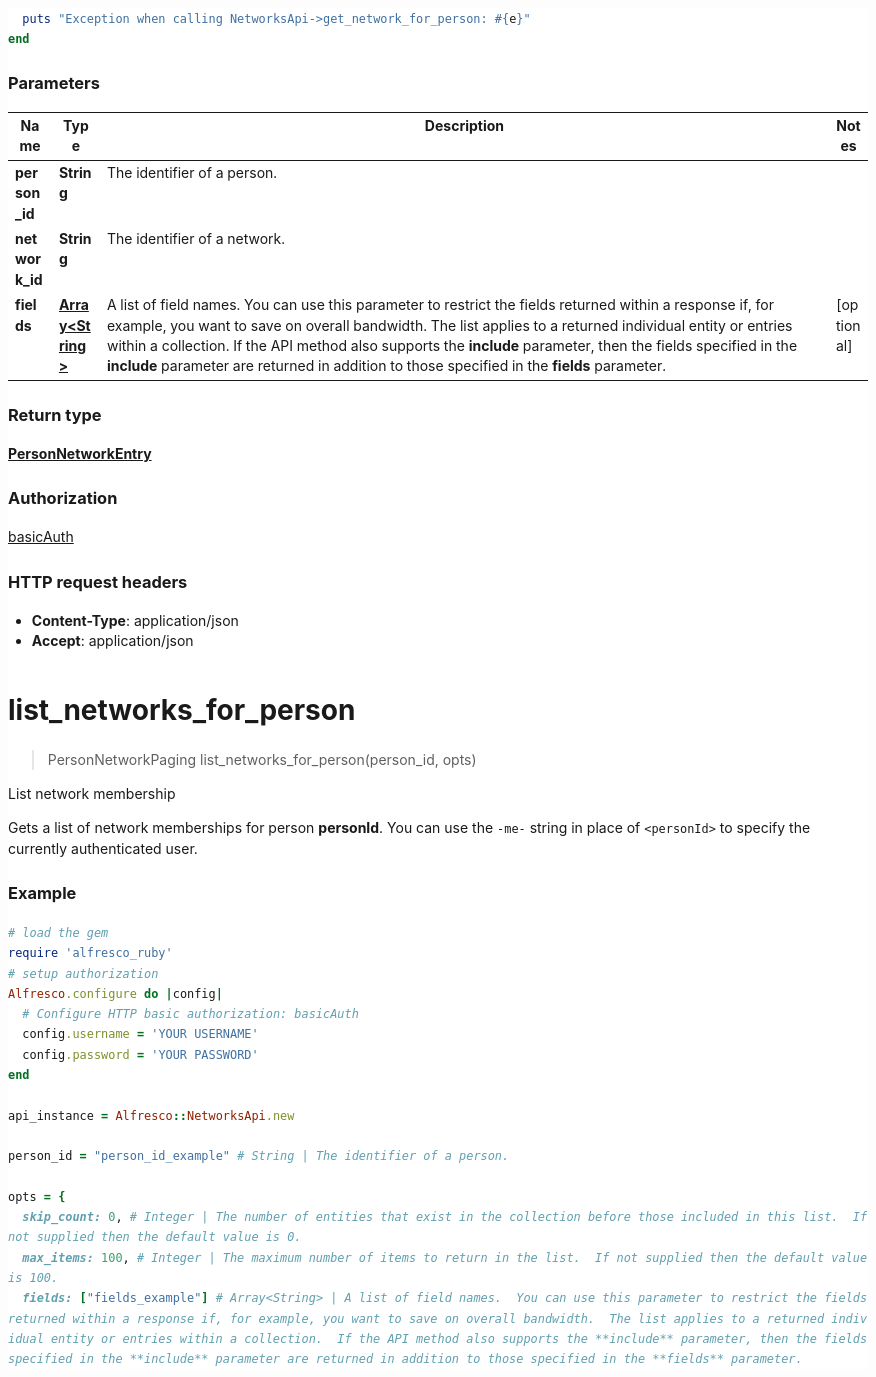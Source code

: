 ```ruby
  puts "Exception when calling NetworksApi->get_network_for_person: #{e}"
end
```

### Parameters

Name | Type | Description  | Notes
------------- | ------------- | ------------- | -------------
 **person_id** | **String**| The identifier of a person. | 
 **network_id** | **String**| The identifier of a network. | 
 **fields** | [**Array&lt;String&gt;**](String.md)| A list of field names.  You can use this parameter to restrict the fields returned within a response if, for example, you want to save on overall bandwidth.  The list applies to a returned individual entity or entries within a collection.  If the API method also supports the **include** parameter, then the fields specified in the **include** parameter are returned in addition to those specified in the **fields** parameter.  | [optional] 

### Return type

[**PersonNetworkEntry**](PersonNetworkEntry.md)

### Authorization

[basicAuth](../README.md#basicAuth)

### HTTP request headers

 - **Content-Type**: application/json
 - **Accept**: application/json



# **list_networks_for_person**
> PersonNetworkPaging list_networks_for_person(person_id, opts)

List network membership

Gets a list of network memberships for person **personId**.  You can use the `-me-` string in place of `<personId>` to specify the currently authenticated user. 

### Example
```ruby
# load the gem
require 'alfresco_ruby'
# setup authorization
Alfresco.configure do |config|
  # Configure HTTP basic authorization: basicAuth
  config.username = 'YOUR USERNAME'
  config.password = 'YOUR PASSWORD'
end

api_instance = Alfresco::NetworksApi.new

person_id = "person_id_example" # String | The identifier of a person.

opts = { 
  skip_count: 0, # Integer | The number of entities that exist in the collection before those included in this list.  If not supplied then the default value is 0. 
  max_items: 100, # Integer | The maximum number of items to return in the list.  If not supplied then the default value is 100. 
  fields: ["fields_example"] # Array<String> | A list of field names.  You can use this parameter to restrict the fields returned within a response if, for example, you want to save on overall bandwidth.  The list applies to a returned individual entity or entries within a collection.  If the API method also supports the **include** parameter, then the fields specified in the **include** parameter are returned in addition to those specified in the **fields** parameter. 
```